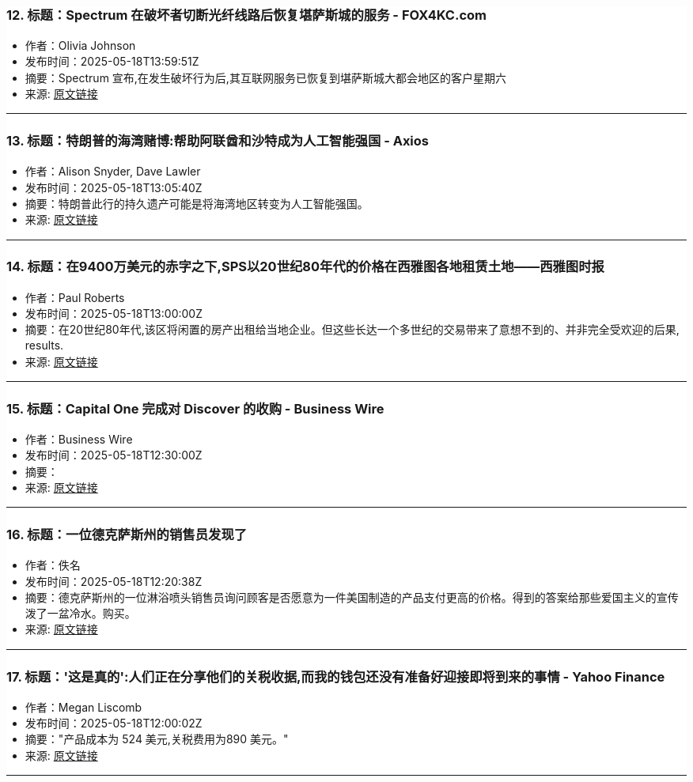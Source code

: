 
### 12. 标题：Spectrum 在破坏者切断光纤线路后恢复堪萨斯城的服务 - FOX4KC.com
- 作者：Olivia Johnson
- 发布时间：2025-05-18T13:59:51Z
- 摘要：Spectrum 宣布,在发生破坏行为后,其互联网服务已恢复到堪萨斯城大都会地区的客户星期六
- 来源: [原文链接](https://fox4kc.com/news/spectrum-restores-services-in-kansas-city-after-vandals-cut-fiber-optic-lines/)

---

### 13. 标题：特朗普的海湾赌博:帮助阿联酋和沙特成为人工智能强国 - Axios
- 作者：Alison Snyder, Dave Lawler
- 发布时间：2025-05-18T13:05:40Z
- 摘要：特朗普此行的持久遗产可能是将海湾地区转变为人工智能强国。
- 来源: [原文链接](https://www.axios.com/2025/05/18/trump-gulf-ai-deals-saudi-uae-security-china-risk)

---

### 14. 标题：在9400万美元的赤字之下,SPS以20世纪80年代的价格在西雅图各地租赁土地——西雅图时报
- 作者：Paul Roberts
- 发布时间：2025-05-18T13:00:00Z
- 摘要：在20世纪80年代,该区将闲置的房产出租给当地企业。但这些长达一个多世纪的交易带来了意想不到的、并非完全受欢迎的后果, results.
- 来源: [原文链接](https://www.seattletimes.com/business/amid-94m-deficit-sps-leasing-land-across-seattle-at-1980s-style-rates/)

---

### 15. 标题：Capital One 完成对 Discover 的收购 - Business Wire
- 作者：Business Wire
- 发布时间：2025-05-18T12:30:00Z
- 摘要：
- 来源: [原文链接](https://www.businesswire.com/news/home/20250517147002/en/Capital-One-Completes-Acquisition-of-Discover)

---

### 16. 标题：一位德克萨斯州的销售员发现了
- 作者：佚名
- 发布时间：2025-05-18T12:20:38Z
- 摘要：德克萨斯州的一位淋浴喷头销售员询问顾客是否愿意为一件美国制造的产品支付更高的价格。得到的答案给那些爱国主义的宣传泼了一盆冷水。购买。
- 来源: [原文链接](https://www.npr.org/2025/05/18/nx-s1-5399796/a-texas-salesman-discovers-the-truth-about-made-in-the-usa-no-ones-buying)

---

### 17. 标题：&#39;这是真的&#39;:人们正在分享他们的关税收据,而我的钱包还没有准备好迎接即将到来的事情 - Yahoo Finance
- 作者：Megan Liscomb
- 发布时间：2025-05-18T12:00:02Z
- 摘要："产品成本为 524 美元,关税费用为890 美元。"
- 来源: [原文链接](https://www.huffpost.com/entry/tariff-receipts-sharing_n_682764fae4b0f10918e340fa)

---